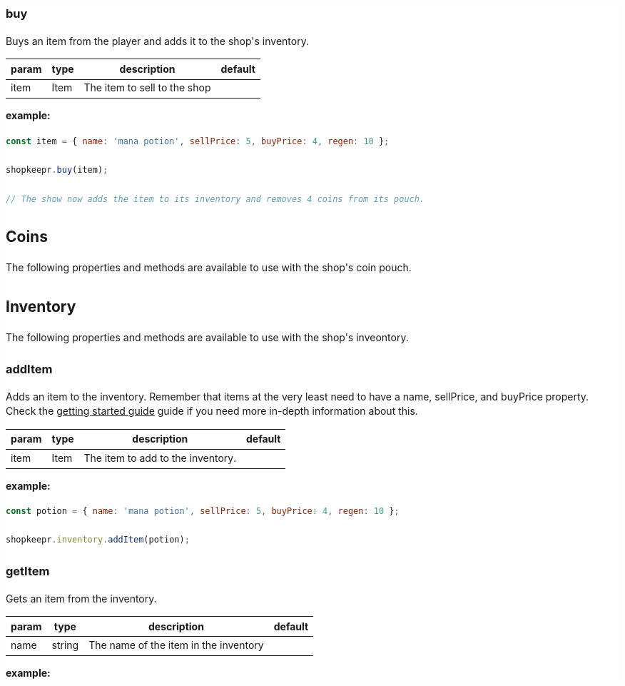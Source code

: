 ### **buy**

Buys an item from the player and adds it to the shop's inventory.

| param 	| type 	| description                       	| default 	|
|-------	|------	|-----------------------------------	|---------	|
| item  	| Item 	| The item to sell to the shop      	|         	|

**example:**

```js
const item = { name: 'mana potion', sellPrice: 5, buyPrice: 4, regen: 10 };

shopkeepr.buy(item);

// The show now adds the item to its inventory and removes 4 coins from its pouch.
```

## **Coins**

The following properties and methods are available to use with the shop's coin pouch.

## **Inventory**

The following properties and methods are available to use with the shop's inveontory.

### **addItem**

Adds an item to the inventory. Remember that items at the very least need to have a name, sellPrice, and buyPrice property. Check the [getting started guide](docs/getting-started.md) guide if you need more in-depth information about this.

| param 	| type 	| description                       	| default 	|
|-------	|------	|-----------------------------------	|---------	|
| item  	| Item 	| The item to add to the inventory. 	|         	|

**example:**

```js
const potion = { name: 'mana potion', sellPrice: 5, buyPrice: 4, regen: 10 };

shopkeepr.inventory.addItem(potion);
```

### **getItem**

Gets an item from the inventory.

| param 	| type 	  | description                       	    | default 	|
|-------	|-------	|---------------------------------------	|---------	|
| name  	| string 	| The name of the item in the inventory 	|         	|

**example:**
